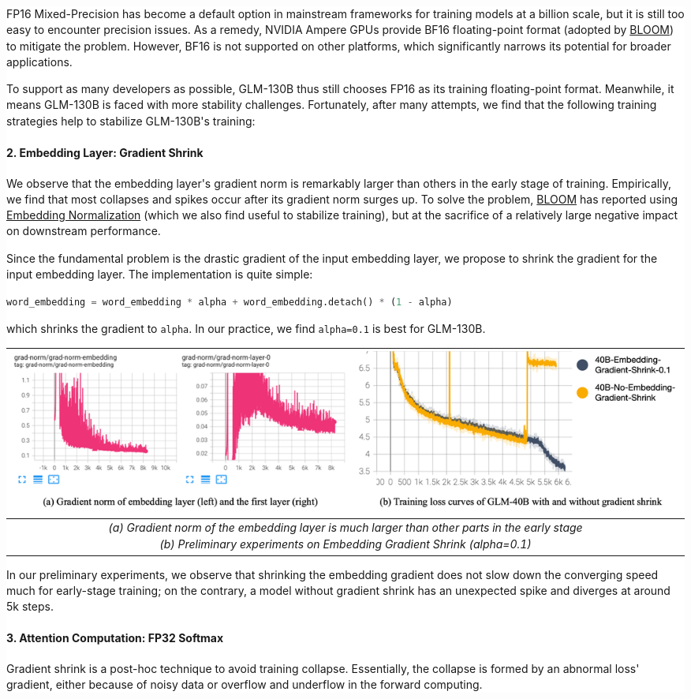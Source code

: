 FP16 Mixed-Precision has become a default option in mainstream frameworks for training models at a billion scale, but it is still too easy to encounter precision issues. As a remedy, NVIDIA Ampere GPUs provide BF16 floating-point format (adopted by [BLOOM](https://huggingface.co/bigscience/bloom)) to mitigate the problem. However, BF16 is not supported on other platforms, which significantly narrows its potential for broader applications.

To support as many developers as possible, GLM-130B thus still chooses FP16 as its training floating-point format. Meanwhile, it means GLM-130B is faced with more stability challenges. Fortunately, after many attempts, we find that the following training strategies help to stabilize GLM-130B's training:

#### 2\. Embedding Layer: Gradient Shrink

We observe that the embedding layer's gradient norm is remarkably larger than others in the early stage of training. Empirically, we find that most collapses and spikes occur after its gradient norm surges up. To solve the problem, [BLOOM](https://huggingface.co/bigscience/bloom) has reported using [Embedding Normalization](https://openreview.net/pdf?id=rI7BL3fHIZq) (which we also find useful to stabilize training), but at the sacrifice of a relatively large negative impact on downstream performance.

Since the fundamental problem is the drastic gradient of the input embedding layer, we propose to shrink the gradient for the input embedding layer. The implementation is quite simple:

```python
word_embedding = word_embedding * alpha + word_embedding.detach() * (1 - alpha)
```

which shrinks the gradient to `alpha`. In our practice, we find `alpha=0.1` is best for GLM-130B.

| ![EmbeddingShrink.png](resources/03DF31017FE184DB45D41DFFC6F80EF0.png) | 
|:--:| 
| *(a) Gradient norm of the embedding layer is much larger than other parts in the early stage <br> (b) Preliminary experiments on Embedding Gradient Shrink (alpha=0.1)* | 

In our preliminary experiments, we observe that shrinking the embedding gradient does not slow down the converging speed much for early-stage training; on the contrary, a model without gradient shrink has an unexpected spike and diverges at around 5k steps.

#### 3\. Attention Computation: FP32 Softmax

Gradient shrink is a post-hoc technique to avoid training collapse. Essentially, the collapse is formed by an abnormal loss' gradient, either because of noisy data or overflow and underflow in the forward computing. 
